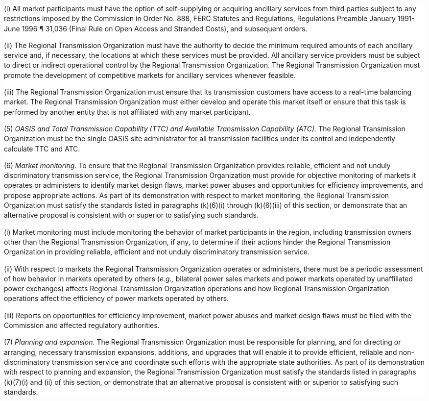 
(i) All market participants must have the option of self-supplying or acquiring ancillary services from third parties subject to any restrictions imposed by the Commission in Order No. 888, FERC Statutes and Regulations, Regulations Preamble January 1991-June 1996 ¶ 31,036 (Final Rule on Open Access and Stranded Costs), and subsequent orders.


(ii) The Regional Transmission Organization must have the authority to decide the minimum required amounts of each ancillary service and, if necessary, the locations at which these services must be provided. All ancillary service providers must be subject to direct or indirect operational control by the Regional Transmission Organization. The Regional Transmission Organization must promote the development of competitive markets for ancillary services whenever feasible.


(iii) The Regional Transmission Organization must ensure that its transmission customers have access to a real-time balancing market. The Regional Transmission Organization must either develop and operate this market itself or ensure that this task is performed by another entity that is not affiliated with any market participant.


(5) *OASIS and Total Transmission Capability (TTC) and Available Transmission Capability (ATC).* The Regional Transmission Organization must be the single OASIS site administrator for all transmission facilities under its control and independently calculate TTC and ATC.


(6) *Market monitoring.* To ensure that the Regional Transmission Organization provides reliable, efficient and not unduly discriminatory transmission service, the Regional Transmission Organization must provide for objective monitoring of markets it operates or administers to identify market design flaws, market power abuses and opportunities for efficiency improvements, and propose appropriate actions. As part of its demonstration with respect to market monitoring, the Regional Transmission Organization must satisfy the standards listed in paragraphs (k)(6)(i) through (k)(6)(iii) of this section, or demonstrate that an alternative proposal is consistent with or superior to satisfying such standards.


(i) Market monitoring must include monitoring the behavior of market participants in the region, including transmission owners other than the Regional Transmission Organization, if any, to determine if their actions hinder the Regional Transmission Organization in providing reliable, efficient and not unduly discriminatory transmission service.


(ii) With respect to markets the Regional Transmission Organization operates or administers, there must be a periodic assessment of how behavior in markets operated by others (*e.g.,* bilateral power sales markets and power markets operated by unaffiliated power exchanges) affects Regional Transmission Organization operations and how Regional Transmission Organization operations affect the efficiency of power markets operated by others.


(iii) Reports on opportunities for efficiency improvement, market power abuses and market design flaws must be filed with the Commission and affected regulatory authorities.


(7) *Planning and expansion.* The Regional Transmission Organization must be responsible for planning, and for directing or arranging, necessary transmission expansions, additions, and upgrades that will enable it to provide efficient, reliable and non-discriminatory transmission service and coordinate such efforts with the appropriate state authorities. As part of its demonstration with respect to planning and expansion, the Regional Transmission Organization must satisfy the standards listed in paragraphs (k)(7)(i) and (ii) of this section, or demonstrate that an alternative proposal is consistent with or superior to satisfying such standards.
